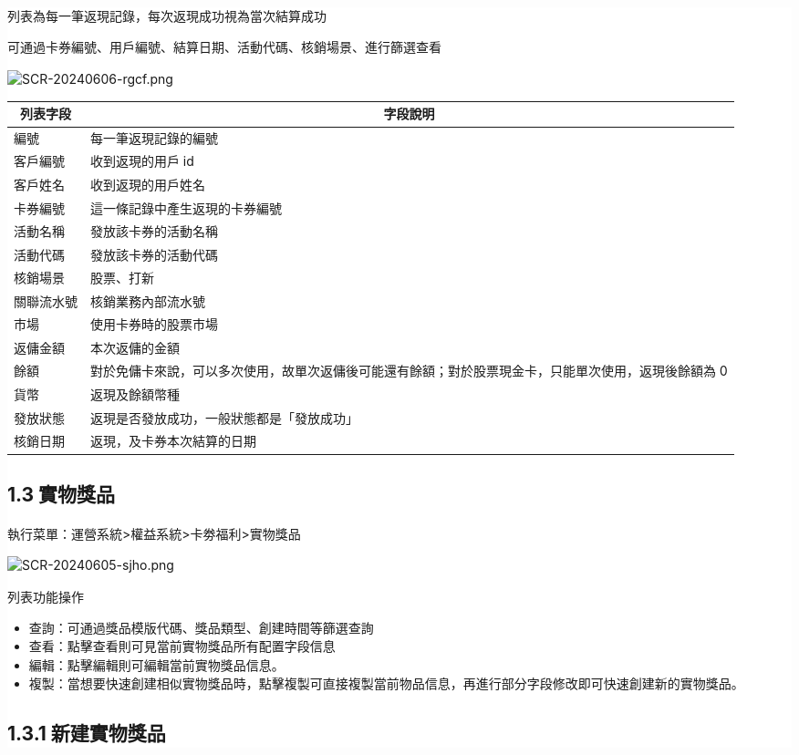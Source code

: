 
列表為每一筆返現記錄，每次返現成功視為當次結算成功


可通過卡券編號、用戶編號、結算日期、活動代碼、核銷場景、進行篩選查看


![SCR-20240606-rgcf.png](/assets/d1787578691d65882460325dc234068c.png)


| 列表字段  | 字段說明                                               |
| ----- | -------------------------------------------------- |
| 編號    | 每一筆返現記錄的編號                                         |
| 客戶編號  | 收到返現的用戶 id                                          |
| 客戶姓名  | 收到返現的用戶姓名                                          |
| 卡券編號  | 這一條記錄中產生返現的卡券編號                                    |
| 活動名稱  | 發放該卡券的活動名稱                                         |
| 活動代碼  | 發放該卡券的活動代碼                                         |
| 核銷場景  | 股票、打新                                              |
| 關聯流水號 | 核銷業務內部流水號                                          |
| 市場    | 使用卡券時的股票市場                                         |
| 返傭金額  | 本次返傭的金額                                            |
| 餘額    | 對於免傭卡來說，可以多次使用，故單次返傭後可能還有餘額；對於股票現金卡，只能單次使用，返現後餘額為 0 |
| 貨幣    | 返現及餘額幣種                                            |
| 發放狀態  | 返現是否發放成功，一般狀態都是「發放成功」                              |
| 核銷日期  | 返現，及卡券本次結算的日期                                      |


## 1.3 實物獎品


執行菜單：運營系統>權益系統>卡劵福利>實物獎品


![SCR-20240605-sjho.png](/assets/6b566f963ce2ac5ca3ab76c21530f1b8.png)


列表功能操作

- 查詢：可通過獎品模版代碼、獎品類型、創建時間等篩選查詢
- 查看：點擊查看則可見當前實物獎品所有配置字段信息
- 編輯：點擊編輯則可編輯當前實物獎品信息。
- 複製：當想要快速創建相似實物獎品時，點擊複製可直接複製當前物品信息，再進行部分字段修改即可快速創建新的實物獎品。

## 1.3.1 新建實物獎品

